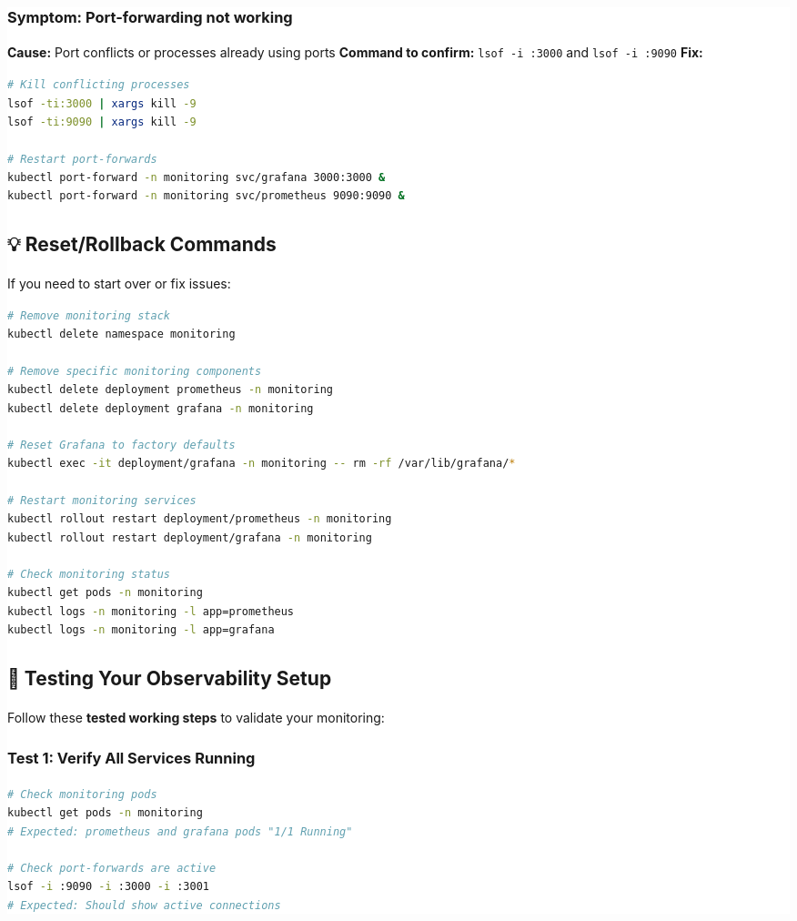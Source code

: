 ### Symptom: Port-forwarding not working
**Cause:** Port conflicts or processes already using ports
**Command to confirm:** `lsof -i :3000` and `lsof -i :9090`
**Fix:**
```bash
# Kill conflicting processes
lsof -ti:3000 | xargs kill -9
lsof -ti:9090 | xargs kill -9

# Restart port-forwards
kubectl port-forward -n monitoring svc/grafana 3000:3000 &
kubectl port-forward -n monitoring svc/prometheus 9090:9090 &
```

## 💡 **Reset/Rollback Commands**

If you need to start over or fix issues:

```bash
# Remove monitoring stack
kubectl delete namespace monitoring

# Remove specific monitoring components
kubectl delete deployment prometheus -n monitoring
kubectl delete deployment grafana -n monitoring

# Reset Grafana to factory defaults
kubectl exec -it deployment/grafana -n monitoring -- rm -rf /var/lib/grafana/*

# Restart monitoring services
kubectl rollout restart deployment/prometheus -n monitoring
kubectl rollout restart deployment/grafana -n monitoring

# Check monitoring status
kubectl get pods -n monitoring
kubectl logs -n monitoring -l app=prometheus
kubectl logs -n monitoring -l app=grafana
```

## 🧪 Testing Your Observability Setup

Follow these **tested working steps** to validate your monitoring:

### Test 1: Verify All Services Running
```bash
# Check monitoring pods
kubectl get pods -n monitoring
# Expected: prometheus and grafana pods "1/1 Running"

# Check port-forwards are active  
lsof -i :9090 -i :3000 -i :3001
# Expected: Should show active connections
```
